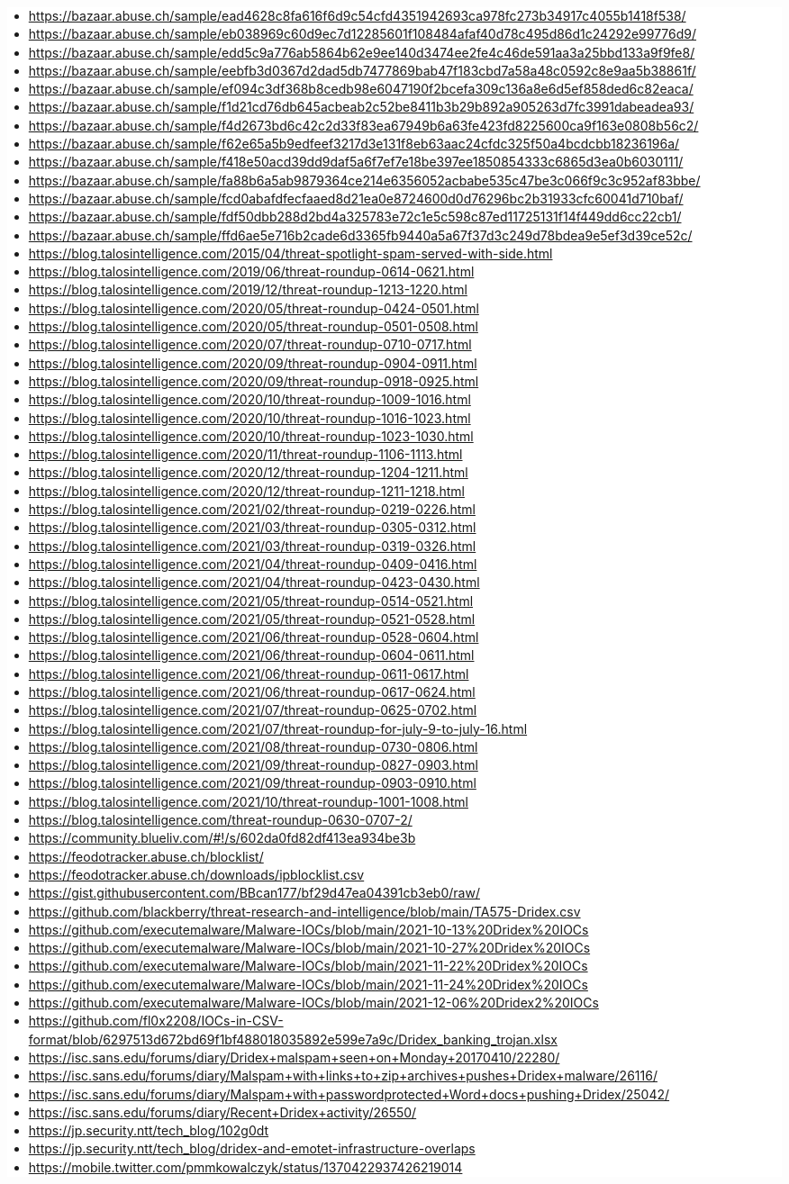 * https://bazaar.abuse.ch/sample/ead4628c8fa616f6d9c54cfd4351942693ca978fc273b34917c4055b1418f538/
* https://bazaar.abuse.ch/sample/eb038969c60d9ec7d12285601f108484afaf40d78c495d86d1c24292e99776d9/
* https://bazaar.abuse.ch/sample/edd5c9a776ab5864b62e9ee140d3474ee2fe4c46de591aa3a25bbd133a9f9fe8/
* https://bazaar.abuse.ch/sample/eebfb3d0367d2dad5db7477869bab47f183cbd7a58a48c0592c8e9aa5b38861f/
* https://bazaar.abuse.ch/sample/ef094c3df368b8cedb98e6047190f2bcefa309c136a8e6d5ef858ded6c82eaca/
* https://bazaar.abuse.ch/sample/f1d21cd76db645acbeab2c52be8411b3b29b892a905263d7fc3991dabeadea93/
* https://bazaar.abuse.ch/sample/f4d2673bd6c42c2d33f83ea67949b6a63fe423fd8225600ca9f163e0808b56c2/
* https://bazaar.abuse.ch/sample/f62e65a5b9edfeef3217d3e131f8eb63aac24cfdc325f50a4bcdcbb18236196a/
* https://bazaar.abuse.ch/sample/f418e50acd39dd9daf5a6f7ef7e18be397ee1850854333c6865d3ea0b6030111/
* https://bazaar.abuse.ch/sample/fa88b6a5ab9879364ce214e6356052acbabe535c47be3c066f9c3c952af83bbe/
* https://bazaar.abuse.ch/sample/fcd0abafdfecfaaed8d21ea0e8724600d0d76296bc2b31933cfc60041d710baf/
* https://bazaar.abuse.ch/sample/fdf50dbb288d2bd4a325783e72c1e5c598c87ed11725131f14f449dd6cc22cb1/
* https://bazaar.abuse.ch/sample/ffd6ae5e716b2cade6d3365fb9440a5a67f37d3c249d78bdea9e5ef3d39ce52c/
* https://blog.talosintelligence.com/2015/04/threat-spotlight-spam-served-with-side.html
* https://blog.talosintelligence.com/2019/06/threat-roundup-0614-0621.html
* https://blog.talosintelligence.com/2019/12/threat-roundup-1213-1220.html
* https://blog.talosintelligence.com/2020/05/threat-roundup-0424-0501.html
* https://blog.talosintelligence.com/2020/05/threat-roundup-0501-0508.html
* https://blog.talosintelligence.com/2020/07/threat-roundup-0710-0717.html
* https://blog.talosintelligence.com/2020/09/threat-roundup-0904-0911.html
* https://blog.talosintelligence.com/2020/09/threat-roundup-0918-0925.html
* https://blog.talosintelligence.com/2020/10/threat-roundup-1009-1016.html
* https://blog.talosintelligence.com/2020/10/threat-roundup-1016-1023.html
* https://blog.talosintelligence.com/2020/10/threat-roundup-1023-1030.html
* https://blog.talosintelligence.com/2020/11/threat-roundup-1106-1113.html
* https://blog.talosintelligence.com/2020/12/threat-roundup-1204-1211.html
* https://blog.talosintelligence.com/2020/12/threat-roundup-1211-1218.html
* https://blog.talosintelligence.com/2021/02/threat-roundup-0219-0226.html
* https://blog.talosintelligence.com/2021/03/threat-roundup-0305-0312.html
* https://blog.talosintelligence.com/2021/03/threat-roundup-0319-0326.html
* https://blog.talosintelligence.com/2021/04/threat-roundup-0409-0416.html
* https://blog.talosintelligence.com/2021/04/threat-roundup-0423-0430.html
* https://blog.talosintelligence.com/2021/05/threat-roundup-0514-0521.html
* https://blog.talosintelligence.com/2021/05/threat-roundup-0521-0528.html
* https://blog.talosintelligence.com/2021/06/threat-roundup-0528-0604.html
* https://blog.talosintelligence.com/2021/06/threat-roundup-0604-0611.html
* https://blog.talosintelligence.com/2021/06/threat-roundup-0611-0617.html
* https://blog.talosintelligence.com/2021/06/threat-roundup-0617-0624.html
* https://blog.talosintelligence.com/2021/07/threat-roundup-0625-0702.html
* https://blog.talosintelligence.com/2021/07/threat-roundup-for-july-9-to-july-16.html
* https://blog.talosintelligence.com/2021/08/threat-roundup-0730-0806.html
* https://blog.talosintelligence.com/2021/09/threat-roundup-0827-0903.html
* https://blog.talosintelligence.com/2021/09/threat-roundup-0903-0910.html
* https://blog.talosintelligence.com/2021/10/threat-roundup-1001-1008.html
* https://blog.talosintelligence.com/threat-roundup-0630-0707-2/
* https://community.blueliv.com/#!/s/602da0fd82df413ea934be3b
* https://feodotracker.abuse.ch/blocklist/
* https://feodotracker.abuse.ch/downloads/ipblocklist.csv
* https://gist.githubusercontent.com/BBcan177/bf29d47ea04391cb3eb0/raw/
* https://github.com/blackberry/threat-research-and-intelligence/blob/main/TA575-Dridex.csv
* https://github.com/executemalware/Malware-IOCs/blob/main/2021-10-13%20Dridex%20IOCs
* https://github.com/executemalware/Malware-IOCs/blob/main/2021-10-27%20Dridex%20IOCs
* https://github.com/executemalware/Malware-IOCs/blob/main/2021-11-22%20Dridex%20IOCs
* https://github.com/executemalware/Malware-IOCs/blob/main/2021-11-24%20Dridex%20IOCs
* https://github.com/executemalware/Malware-IOCs/blob/main/2021-12-06%20Dridex2%20IOCs
* https://github.com/fl0x2208/IOCs-in-CSV-format/blob/6297513d672bd69f1bf488018035892e599e7a9c/Dridex_banking_trojan.xlsx
* https://isc.sans.edu/forums/diary/Dridex+malspam+seen+on+Monday+20170410/22280/
* https://isc.sans.edu/forums/diary/Malspam+with+links+to+zip+archives+pushes+Dridex+malware/26116/
* https://isc.sans.edu/forums/diary/Malspam+with+passwordprotected+Word+docs+pushing+Dridex/25042/
* https://isc.sans.edu/forums/diary/Recent+Dridex+activity/26550/
* https://jp.security.ntt/tech_blog/102g0dt
* https://jp.security.ntt/tech_blog/dridex-and-emotet-infrastructure-overlaps
* https://mobile.twitter.com/pmmkowalczyk/status/1370422937426219014